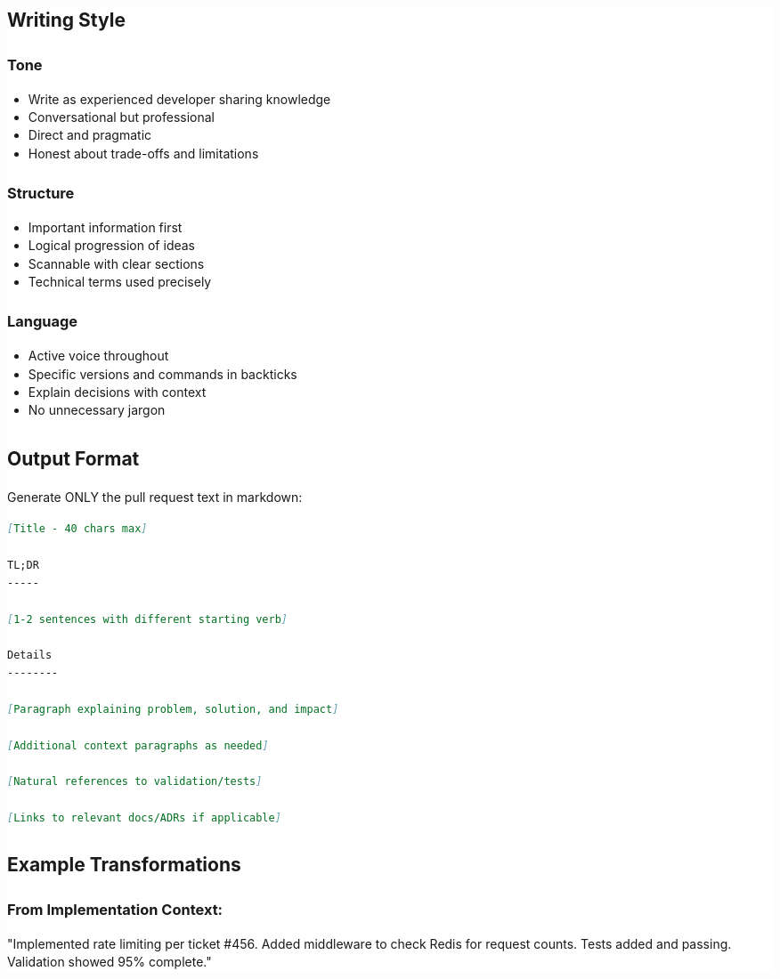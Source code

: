 ## Writing Style

### Tone
- Write as experienced developer sharing knowledge
- Conversational but professional
- Direct and pragmatic
- Honest about trade-offs and limitations

### Structure
- Important information first
- Logical progression of ideas
- Scannable with clear sections
- Technical terms used precisely

### Language
- Active voice throughout
- Specific versions and commands in backticks
- Explain decisions with context
- No unnecessary jargon

## Output Format

Generate ONLY the pull request text in markdown:

```markdown
[Title - 40 chars max]

TL;DR
-----

[1-2 sentences with different starting verb]

Details
--------

[Paragraph explaining problem, solution, and impact]

[Additional context paragraphs as needed]

[Natural references to validation/tests]

[Links to relevant docs/ADRs if applicable]
```

## Example Transformations

### From Implementation Context:
"Implemented rate limiting per ticket #456. Added middleware to check Redis for request counts. Tests added and passing. Validation showed 95% complete."
